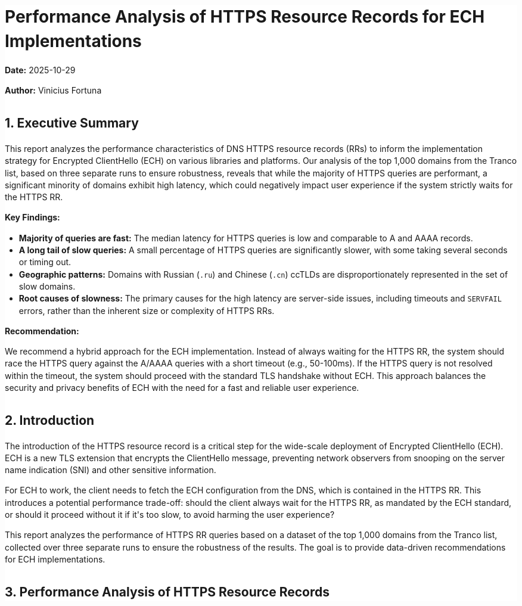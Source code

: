 # Performance Analysis of HTTPS Resource Records for ECH Implementations

**Date:** 2025-10-29

**Author:** Vinicius Fortuna

## 1. Executive Summary

This report analyzes the performance characteristics of DNS HTTPS resource records (RRs) to inform the implementation strategy for Encrypted ClientHello (ECH) on various libraries and platforms. Our analysis of the top 1,000 domains from the Tranco list, based on three separate runs to ensure robustness, reveals that while the majority of HTTPS queries are performant, a significant minority of domains exhibit high latency, which could negatively impact user experience if the system strictly waits for the HTTPS RR.

**Key Findings:**

*   **Majority of queries are fast:** The median latency for HTTPS queries is low and comparable to A and AAAA records.
*   **A long tail of slow queries:** A small percentage of HTTPS queries are significantly slower, with some taking several seconds or timing out.
*   **Geographic patterns:** Domains with Russian (`.ru`) and Chinese (`.cn`) ccTLDs are disproportionately represented in the set of slow domains.
*   **Root causes of slowness:** The primary causes for the high latency are server-side issues, including timeouts and `SERVFAIL` errors, rather than the inherent size or complexity of HTTPS RRs.

**Recommendation:**

We recommend a hybrid approach for the ECH implementation. Instead of always waiting for the HTTPS RR, the system should race the HTTPS query against the A/AAAA queries with a short timeout (e.g., 50-100ms). If the HTTPS query is not resolved within the timeout, the system should proceed with the standard TLS handshake without ECH. This approach balances the security and privacy benefits of ECH with the need for a fast and reliable user experience.

## 2. Introduction

The introduction of the HTTPS resource record is a critical step for the wide-scale deployment of Encrypted ClientHello (ECH). ECH is a new TLS extension that encrypts the ClientHello message, preventing network observers from snooping on the server name indication (SNI) and other sensitive information.

For ECH to work, the client needs to fetch the ECH configuration from the DNS, which is contained in the HTTPS RR. This introduces a potential performance trade-off: should the client always wait for the HTTPS RR, as mandated by the ECH standard, or should it proceed without it if it's too slow, to avoid harming the user experience?

This report analyzes the performance of HTTPS RR queries based on a dataset of the top 1,000 domains from the Tranco list, collected over three separate runs to ensure the robustness of the results. The goal is to provide data-driven recommendations for ECH implementations.

## 3. Performance Analysis of HTTPS Resource Records
